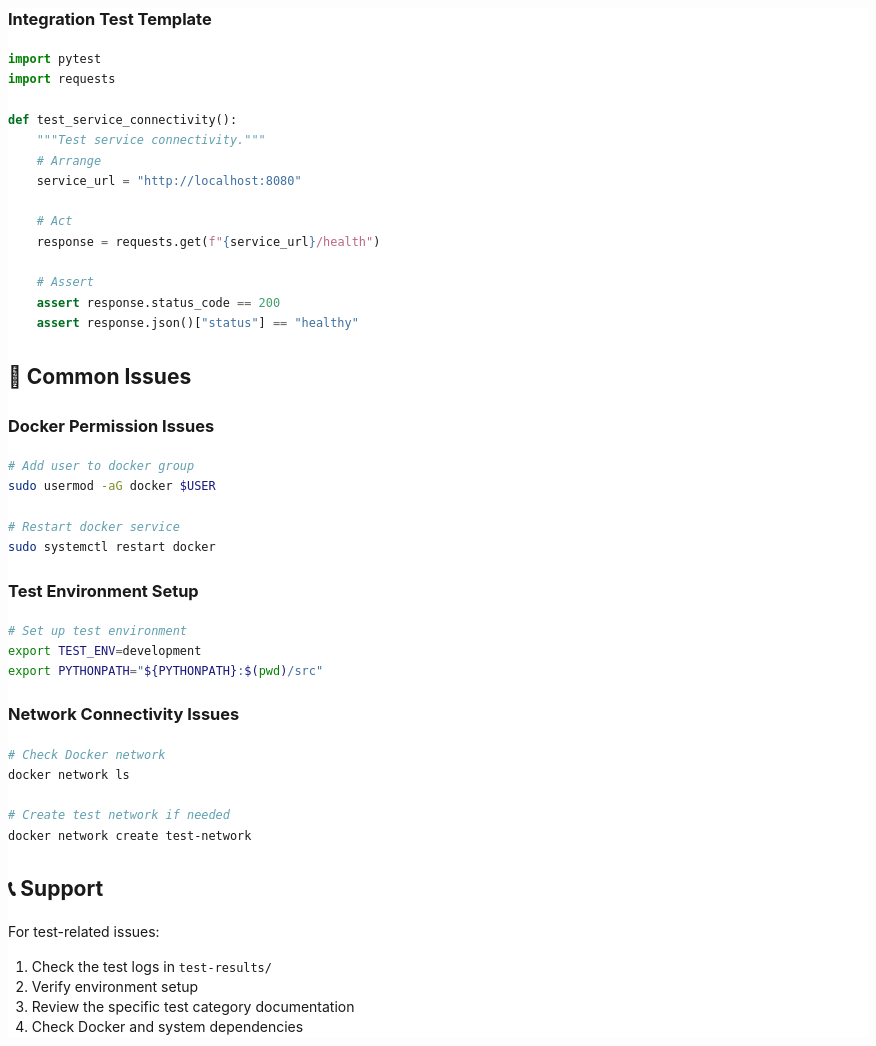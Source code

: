 ### Integration Test Template
```python
import pytest
import requests

def test_service_connectivity():
    """Test service connectivity."""
    # Arrange
    service_url = "http://localhost:8080"
    
    # Act
    response = requests.get(f"{service_url}/health")
    
    # Assert
    assert response.status_code == 200
    assert response.json()["status"] == "healthy"
```

## 🚨 Common Issues

### Docker Permission Issues
```bash
# Add user to docker group
sudo usermod -aG docker $USER

# Restart docker service
sudo systemctl restart docker
```

### Test Environment Setup
```bash
# Set up test environment
export TEST_ENV=development
export PYTHONPATH="${PYTHONPATH}:$(pwd)/src"
```

### Network Connectivity Issues
```bash
# Check Docker network
docker network ls

# Create test network if needed
docker network create test-network
```

## 📞 Support

For test-related issues:
1. Check the test logs in `test-results/`
2. Verify environment setup
3. Review the specific test category documentation
4. Check Docker and system dependencies 